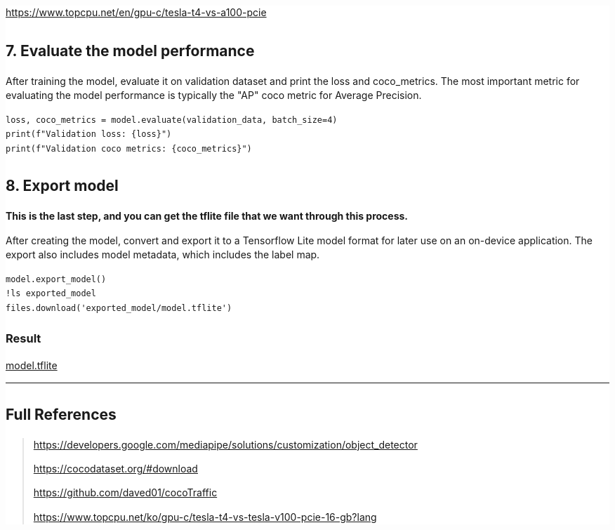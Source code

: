 https://www.topcpu.net/en/gpu-c/tesla-t4-vs-a100-pcie

## 7. E**valuate the model performance**

After training the model, evaluate it on validation dataset and print the loss and coco_metrics. 
The most important metric for evaluating the model performance is typically the "AP" coco metric for Average Precision.

```
loss, coco_metrics = model.evaluate(validation_data, batch_size=4)
print(f"Validation loss: {loss}")
print(f"Validation coco metrics: {coco_metrics}")
```

## 8. **Export model**

**This is the last step, and you can get the tflite file that we want through this process.**

After creating the model, convert and export it to a Tensorflow Lite model format for later use on an on-device application. The export also includes model metadata, which includes the label map.

```
model.export_model()
!ls exported_model
files.download('exported_model/model.tflite')
```

### Result
[model.tflite](https://prod-files-secure.s3.us-west-2.amazonaws.com/f3399cc4-3fba-41b7-b0c4-bf63f4ec904b/cea42994-3c32-47a0-98c7-2fecc1b3020f/model.tflite)

---

## Full References

> https://developers.google.com/mediapipe/solutions/customization/object_detector
> 
> https://cocodataset.org/#download
> 
> https://github.com/daved01/cocoTraffic
> 
> https://www.topcpu.net/ko/gpu-c/tesla-t4-vs-tesla-v100-pcie-16-gb?lang
